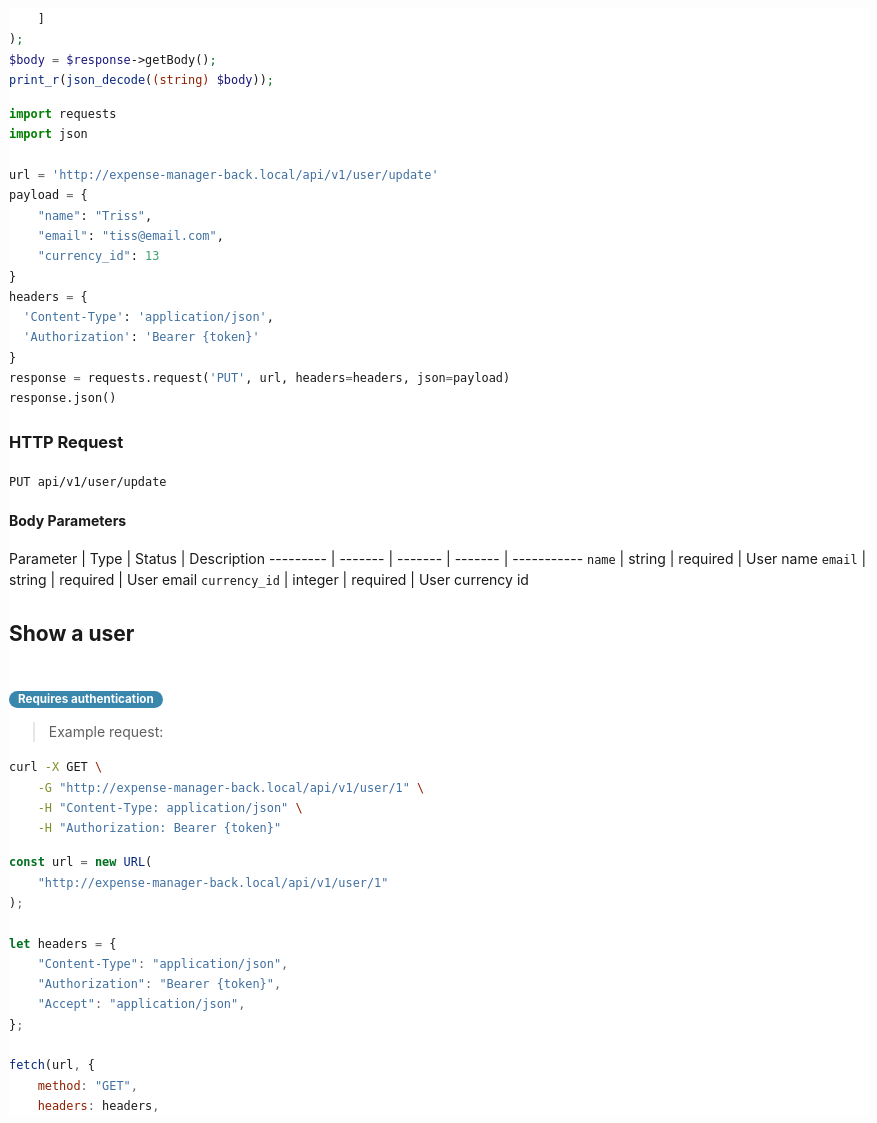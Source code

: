 ```php
    ]
);
$body = $response->getBody();
print_r(json_decode((string) $body));
```

```python
import requests
import json

url = 'http://expense-manager-back.local/api/v1/user/update'
payload = {
    "name": "Triss",
    "email": "tiss@email.com",
    "currency_id": 13
}
headers = {
  'Content-Type': 'application/json',
  'Authorization': 'Bearer {token}'
}
response = requests.request('PUT', url, headers=headers, json=payload)
response.json()
```



### HTTP Request
`PUT api/v1/user/update`

#### Body Parameters
Parameter | Type | Status | Description
--------- | ------- | ------- | ------- | -----------
    `name` | string |  required  | User name
        `email` | string |  required  | User email
        `currency_id` | integer |  required  | User currency id
    



## Show a user

<br><small style="padding: 1px 9px 2px;font-weight: bold;white-space: nowrap;color: #ffffff;-webkit-border-radius: 9px;-moz-border-radius: 9px;border-radius: 9px;background-color: #3a87ad;">Requires authentication</small>
> Example request:

```bash
curl -X GET \
    -G "http://expense-manager-back.local/api/v1/user/1" \
    -H "Content-Type: application/json" \
    -H "Authorization: Bearer {token}"
```

```javascript
const url = new URL(
    "http://expense-manager-back.local/api/v1/user/1"
);

let headers = {
    "Content-Type": "application/json",
    "Authorization": "Bearer {token}",
    "Accept": "application/json",
};

fetch(url, {
    method: "GET",
    headers: headers,
```